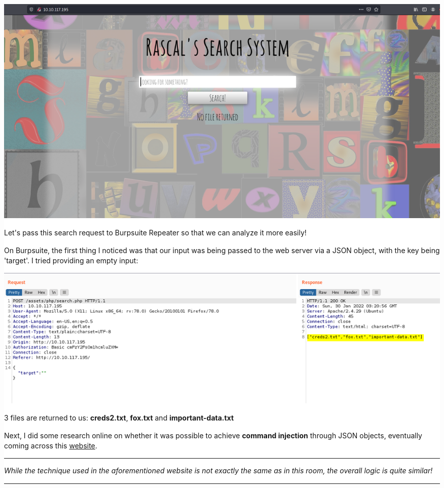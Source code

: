 ![screenshot7](../assets/images/year_of_the_fox/screenshot7.png)

Let's pass this search request to Burpsuite Repeater so that we can analyze it more easily!

On Burpsuite, the first thing I noticed was that our input was being passed to the web server via a JSON object, with the key being 'target'. I tried providing an empty input:

![screenshot8](../assets/images/year_of_the_fox/screenshot8.png)

3 files are returned to us: **creds2.txt**, **fox.txt** and **important-data.txt**

Next, I did some research online on whether it was possible to achieve **command injection** through JSON objects, eventually coming across this [website](https://www.comparitech.com/net-admin/json-injection-guide/).

---

*While the technique used in the aforementioned website is not exactly the same as in this room, the overall logic is quite similar!*

---